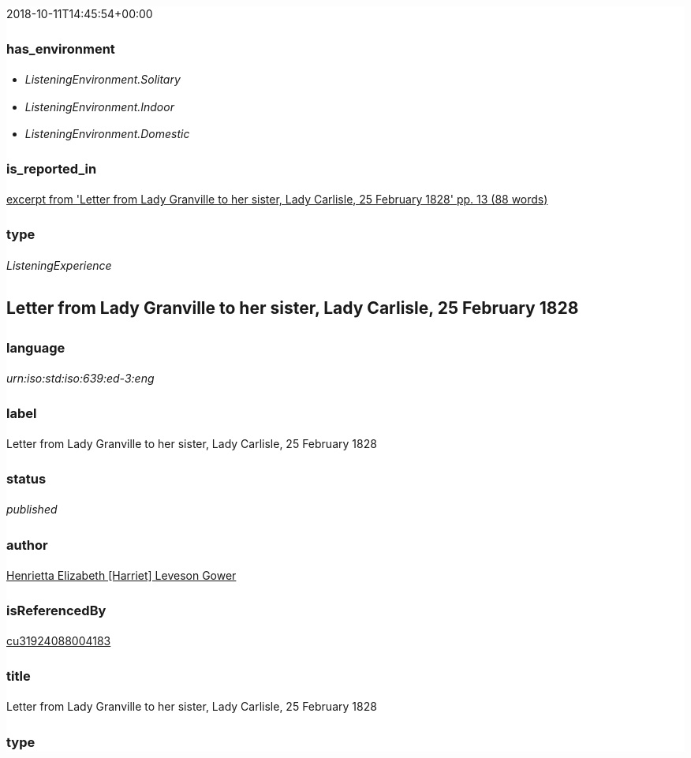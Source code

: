
2018-10-11T14:45:54+00:00

### has_environment

 - *ListeningEnvironment.Solitary*

 - *ListeningEnvironment.Indoor*

 - *ListeningEnvironment.Domestic*

### is_reported_in


[excerpt from 'Letter from Lady Granville to her sister, Lady Carlisle, 25 February 1828' pp. 13 (88 words)](#excerpt-from-'Letter-from-Lady-Granville-to-her-sister-Lady-Carlisle-25-February-1828'-pp.-13-(88-words))

### type


*ListeningExperience*

## Letter from Lady Granville to her sister, Lady Carlisle, 25 February 1828

### language


*urn:iso:std:iso:639:ed-3:eng*

### label


Letter from Lady Granville to her sister, Lady Carlisle, 25 February 1828

### status


*published*

### author


[Henrietta Elizabeth [Harriet] Leveson Gower](#Henrietta-Elizabeth-[Harriet]-Leveson-Gower)

### isReferencedBy


[cu31924088004183](#cu31924088004183)

### title


Letter from Lady Granville to her sister, Lady Carlisle, 25 February 1828

### type
